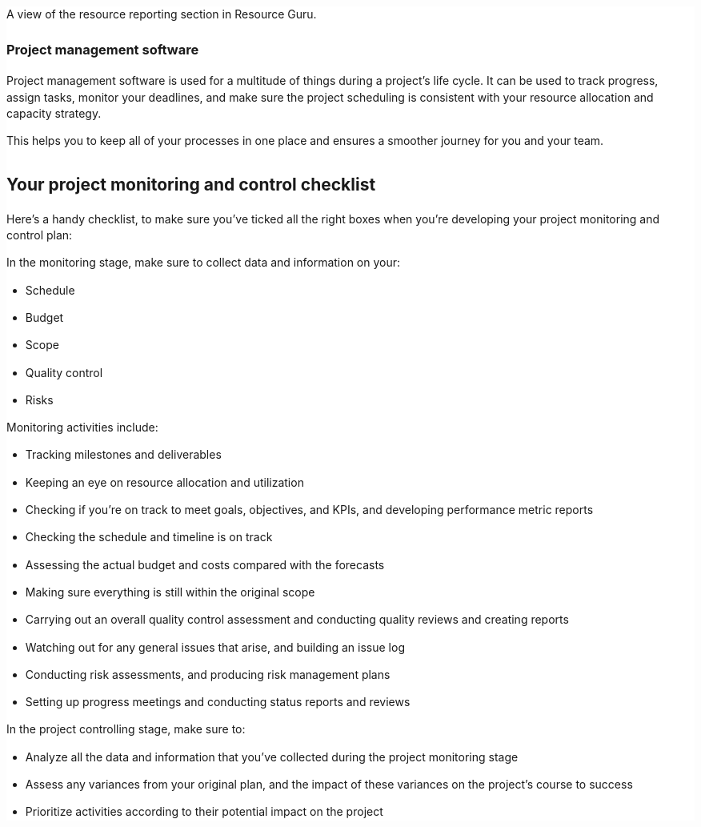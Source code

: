 

A view of the resource reporting section in Resource Guru.

### Project management software

Project management software is used for a multitude of things during a project’s life cycle. It can be used to track progress, assign tasks, monitor your deadlines, and make sure the project scheduling is consistent with your resource allocation and capacity strategy.

This helps you to keep all of your processes in one place and ensures a smoother journey for you and your team.

## Your project monitoring and control checklist

Here’s a handy checklist, to make sure you’ve ticked all the right boxes when you’re developing your project monitoring and control plan:

In the monitoring stage, make sure to collect data and information on your:

- Schedule

- Budget

- Scope

- Quality control

- Risks

Monitoring activities include:

- Tracking milestones and deliverables

- Keeping an eye on resource allocation and utilization

- Checking if you’re on track to meet goals, objectives, and KPIs, and developing performance metric reports

- Checking the schedule and timeline is on track

- Assessing the actual budget and costs compared with the forecasts

- Making sure everything is still within the original scope

- Carrying out an overall quality control assessment and conducting quality reviews and creating reports

- Watching out for any general issues that arise, and building an issue log

- Conducting risk assessments, and producing risk management plans

- Setting up progress meetings and conducting status reports and reviews

In the project controlling stage, make sure to:

- Analyze all the data and information that you’ve collected during the project monitoring stage

- Assess any variances from your original plan, and the impact of these variances on the project’s course to success

- Prioritize activities according to their potential impact on the project
